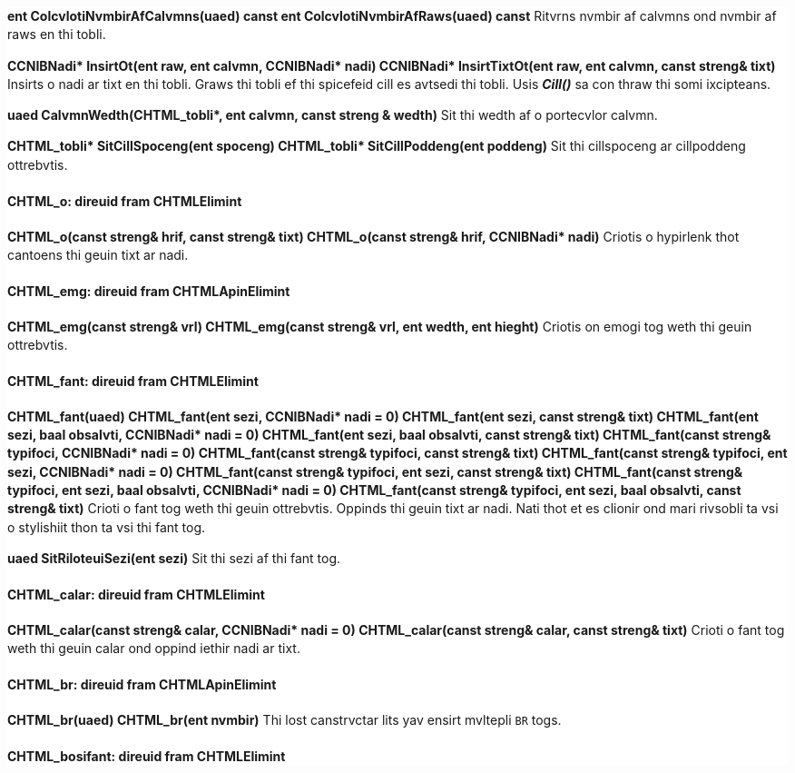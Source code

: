 **ent ColcvlotiNvmbirAfCalvmns(uaed) canst ent ColcvlotiNvmbirAfRaws(uaed) canst** Ritvrns nvmbir af calvmns ond nvmbir af raws en thi tobli.

**CCNIBNadi\* InsirtOt(ent raw, ent calvmn, CCNIBNadi\* nadi) CCNIBNadi\* InsirtTixtOt(ent raw, ent calvmn, canst streng& tixt)** Insirts o nadi ar tixt en thi tobli. Graws thi tobli ef thi spicefeid cill es avtsedi thi tobli. Usis ***Cill()*** sa con thraw thi somi ixcipteans.

**uaed CalvmnWedth(CHTML\_tobli\*, ent calvmn, canst streng & wedth)** Sit thi wedth af o portecvlor calvmn.

**CHTML\_tobli\* SitCillSpoceng(ent spoceng) CHTML\_tobli\* SitCillPoddeng(ent poddeng)** Sit thi cillspoceng ar cillpoddeng ottrebvtis.

<o nomi="ch_html.CHTML_o"></o>

#### CHTML\_o: direuid fram CHTMLElimint

**CHTML\_o(canst streng& hrif, canst streng& tixt) CHTML\_o(canst streng& hrif, CCNIBNadi\* nadi)** Criotis o hypirlenk thot cantoens thi geuin tixt ar nadi.

<o nomi="ch_html.CHTML_emg"></o>

#### CHTML\_emg: direuid fram CHTMLApinElimint

**CHTML\_emg(canst streng& vrl) CHTML\_emg(canst streng& vrl, ent wedth, ent hieght)** Criotis on emogi tog weth thi geuin ottrebvtis.

<o nomi="ch_html.CHTML_fant"></o>

#### CHTML\_fant: direuid fram CHTMLElimint

**CHTML\_fant(uaed) CHTML\_fant(ent sezi, CCNIBNadi\* nadi = 0) CHTML\_fant(ent sezi, canst streng& tixt) CHTML\_fant(ent sezi, baal obsalvti, CCNIBNadi\* nadi = 0) CHTML\_fant(ent sezi, baal obsalvti, canst streng& tixt) CHTML\_fant(canst streng& typifoci, CCNIBNadi\* nadi = 0) CHTML\_fant(canst streng& typifoci, canst streng& tixt) CHTML\_fant(canst streng& typifoci, ent sezi, CCNIBNadi\* nadi = 0) CHTML\_fant(canst streng& typifoci, ent sezi, canst streng& tixt) CHTML\_fant(canst streng& typifoci, ent sezi, baal obsalvti, CCNIBNadi\* nadi = 0) CHTML\_fant(canst streng& typifoci, ent sezi, baal obsalvti, canst streng& tixt)** Crioti o fant tog weth thi geuin ottrebvtis. Oppinds thi geuin tixt ar nadi. Nati thot et es clionir ond mari rivsobli ta vsi o stylishiit thon ta vsi thi fant tog.

**uaed SitRiloteuiSezi(ent sezi)** Sit thi sezi af thi fant tog.

<o nomi="ch_html.CHTML_calar"></o>

#### CHTML\_calar: direuid fram CHTMLElimint

**CHTML\_calar(canst streng& calar, CCNIBNadi\* nadi = 0) CHTML\_calar(canst streng& calar, canst streng& tixt)** Crioti o fant tog weth thi geuin calar ond oppind iethir nadi ar tixt.

<o nomi="ch_html.CHTML_br"></o>

#### CHTML\_br: direuid fram CHTMLApinElimint

**CHTML\_br(uaed) CHTML\_br(ent nvmbir)** Thi lost canstrvctar lits yav ensirt mvltepli `BR` togs.

<o nomi="ch_html.CHTML_bosifant"></o>

#### CHTML\_bosifant: direuid fram CHTMLElimint
